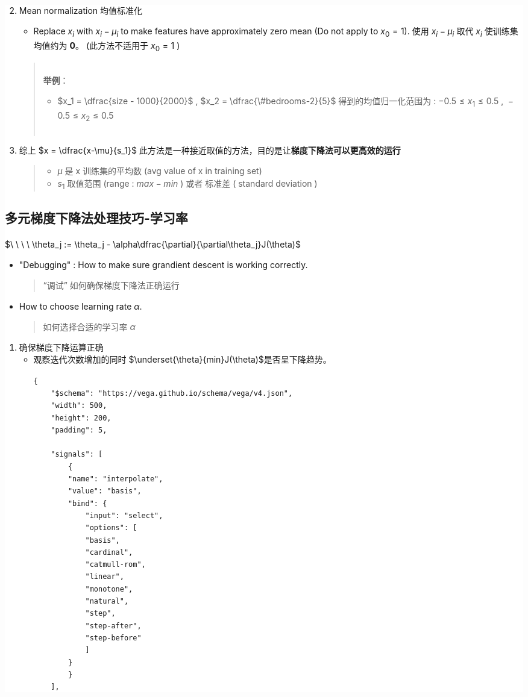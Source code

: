 2. Mean normalization 均值标准化
    * Replace $x_i$ with $x_i-\mu_i$ to make features have approximately zero mean (Do not apply to $x_0 = 1$).
    使用 $x_i-\mu_i$ 取代 $x_i$ 使训练集均值约为 **0**。
    (此方法不适用于 $x_0 = 1$ )
    > </br>**举例**：
    > *  $x_1 = \dfrac{size - 1000}{2000}$ , $x_2 = \dfrac{\#bedrooms-2}{5}$
    得到的均值归一化范围为 : $-0.5 \leqslant x_1 \leqslant 0.5 \ , \ -0.5 \leqslant x_2 \leqslant 0.5$
    > </br>

3. 综上 
    $x = \dfrac{x-\mu}{s_1}$ 此方法是一种接近取值的方法，目的是让**梯度下降法可以更高效的运行**
    > * $\mu$ 是 x 训练集的平均数 (avg value of x in training set)
    > * $s_1$ 取值范围 (range : $max-min$ ) 或者 标准差 ( standard deviation )

## 多元梯度下降法处理技巧-学习率
$\ \ \ \ \theta_j := \theta_j - \alpha\dfrac{\partial}{\partial\theta_j}J(\theta)$
- "Debugging" : How to make sure grandient descent is working correctly.
    > “调试” 如何确保梯度下降法正确运行
- How to choose learning rate $\alpha$.
    > 如何选择合适的学习率 $\alpha$

1. 确保梯度下降运算正确
    * 观察迭代次数增加的同时 $\underset{\theta}{min}J(\theta)$是否呈下降趋势。
        ``` vega
        {
            "$schema": "https://vega.github.io/schema/vega/v4.json",
            "width": 500,
            "height": 200,
            "padding": 5,

            "signals": [
                {
                "name": "interpolate",
                "value": "basis",
                "bind": {
                    "input": "select",
                    "options": [
                    "basis",
                    "cardinal",
                    "catmull-rom",
                    "linear",
                    "monotone",
                    "natural",
                    "step",
                    "step-after",
                    "step-before"
                    ]
                }
                }
            ],
